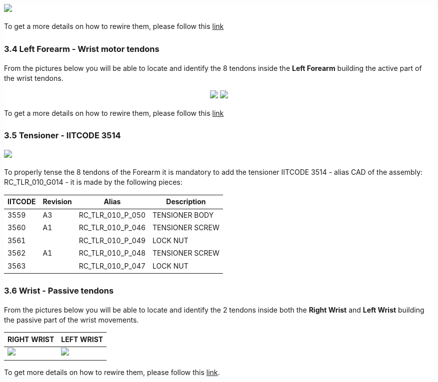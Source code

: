 <img src='../img/HAND_WRIST_V2/R_4RM_B.png' width =700>

</center>

To get a more details on how to rewire them, please follow this [link](wrist_hand_cabling_V2.md#12-wrist-motor-tendons)

### 		3.4	Left Forearm - Wrist motor tendons

From the pictures below you will be able to locate and identify the 8 tendons inside the **Left Forearm** building the active part of the wrist tendons.

<center>

<img src='../img/HAND_WRIST_V2/L_4RM_A.png' width =600>

<img src='../img/HAND_WRIST_V2/L_4RM_B.png' width =650>

</center>

To get a more details on how to rewire them, please follow this [link](wrist_hand_cabling_V2.md#12-wrist-motor-tendons)



### 		3.5	Tensioner - IITCODE 3514

<img src = "../img/HAND_WRIST_V2/Tensioner_description.png">

To properly tense the 8 tendons of the Forearm it is mandatory to add the tensioner IITCODE 3514 - alias CAD of the assembly: RC_TLR_010_G014 - it is made by the following pieces:

<center>

| IITCODE | Revision | Alias            | Description     |
| ------- | -------- | ---------------- | --------------- |
| 3559    | A3       | RC_TLR_010_P_050 | TENSIONER BODY  |
| 3560    | A1       | RC_TLR_010_P_046 | TENSIONER SCREW |
| 3561    |          | RC_TLR_010_P_049 | LOCK NUT        |
| 3562    | A1       | RC_TLR_010_P_048 | TENSIONER SCREW |
| 3563    |          | RC_TLR_010_P_047 | LOCK NUT        |

</center>


### 		3.6	Wrist - Passive tendons

From the pictures below you will be able to locate and identify the 2 tendons inside both the **Right Wrist** and **Left Wrist** building the passive part of the wrist movements.

| RIGHT WRIST   | LEFT WRIST         |
| ------------- | -------------- |
| <img src='../img/HAND_WRIST_V2/R_wrist_label.png' > | <img src='../img/HAND_WRIST_V2/L_wrist_label.png' > |

To get more details on how to rewire them, please follow this [link](wrist_hand_cabling_V2.md#13-wrist-passive-tendons).